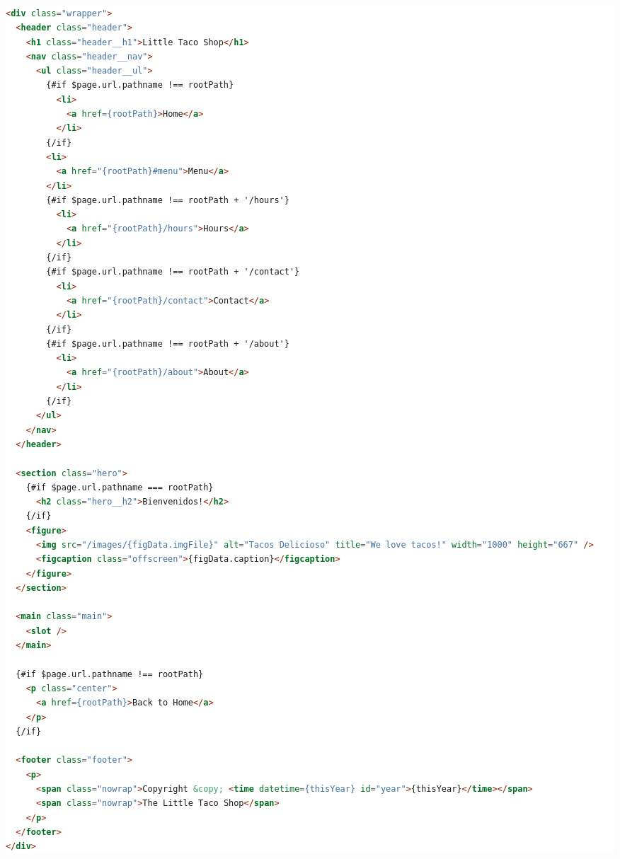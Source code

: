 ```html
<div class="wrapper">
  <header class="header">
    <h1 class="header__h1">Little Taco Shop</h1>
    <nav class="header__nav">
      <ul class="header__ul">
        {#if $page.url.pathname !== rootPath}
          <li>
            <a href={rootPath}>Home</a>
          </li>
        {/if}
        <li>
          <a href="{rootPath}#menu">Menu</a>
        </li>
        {#if $page.url.pathname !== rootPath + '/hours'}
          <li>
            <a href="{rootPath}/hours">Hours</a>
          </li>
        {/if}
        {#if $page.url.pathname !== rootPath + '/contact'}
          <li>
            <a href="{rootPath}/contact">Contact</a>
          </li>
        {/if}
        {#if $page.url.pathname !== rootPath + '/about'}
          <li>
            <a href="{rootPath}/about">About</a>
          </li>
        {/if}
      </ul>
    </nav>
  </header>

  <section class="hero">
    {#if $page.url.pathname === rootPath}
      <h2 class="hero__h2">Bienvenidos!</h2>
    {/if}
    <figure>
      <img src="/images/{figData.imgFile}" alt="Tacos Delicioso" title="We love tacos!" width="1000" height="667" />
      <figcaption class="offscreen">{figData.caption}</figcaption>
    </figure>
  </section>

  <main class="main">
    <slot />
  </main>

  {#if $page.url.pathname !== rootPath}
    <p class="center">
      <a href={rootPath}>Back to Home</a>
    </p>
  {/if}

  <footer class="footer">
    <p>
      <span class="nowrap">Copyright &copy; <time datetime={thisYear} id="year">{thisYear}</time></span>
      <span class="nowrap">The Little Taco Shop</span>
    </p>
  </footer>
</div>
```
